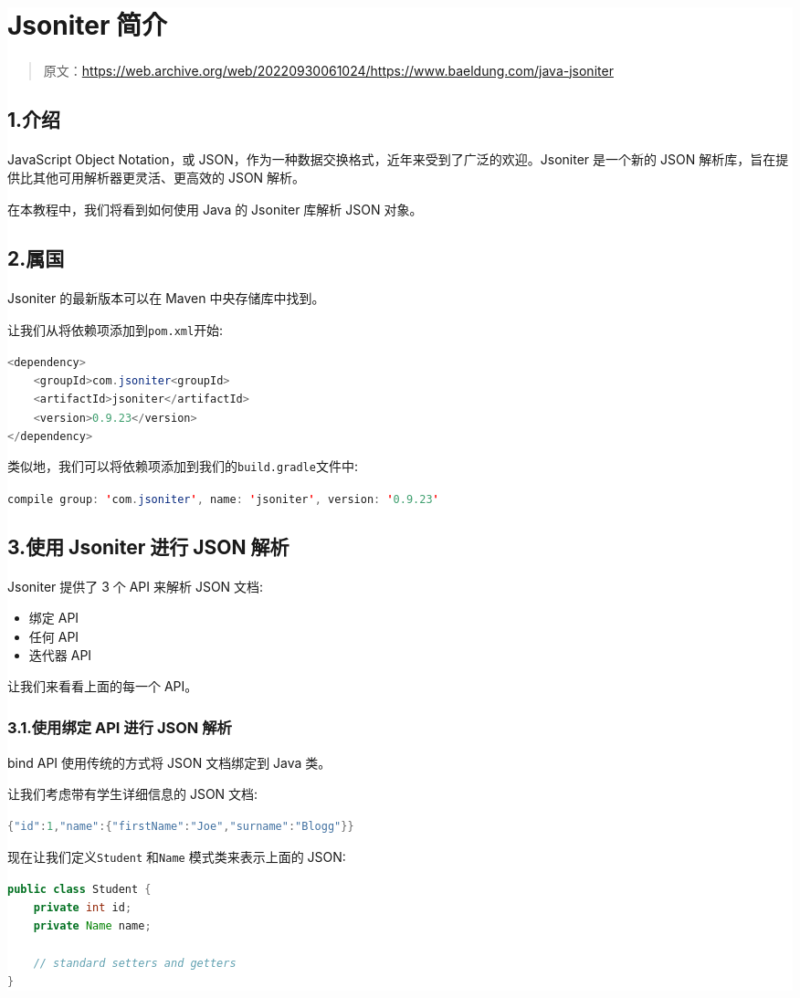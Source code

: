 # Jsoniter 简介

> 原文：<https://web.archive.org/web/20220930061024/https://www.baeldung.com/java-jsoniter>

## 1.介绍

JavaScript Object Notation，或 JSON，作为一种数据交换格式，近年来受到了广泛的欢迎。Jsoniter 是一个新的 JSON 解析库，旨在提供比其他可用解析器更灵活、更高效的 JSON 解析。

在本教程中，我们将看到如何使用 Java 的 Jsoniter 库解析 JSON 对象。

## 2.属国

Jsoniter 的最新版本可以在 Maven 中央存储库中找到。

让我们从将依赖项添加到`pom.xml`开始:

```java
<dependency>
    <groupId>com.jsoniter<groupId> 
    <artifactId>jsoniter</artifactId>
    <version>0.9.23</version>
</dependency> 
```

类似地，我们可以将依赖项添加到我们的`build.gradle`文件中:

```java
compile group: 'com.jsoniter', name: 'jsoniter', version: '0.9.23' 
```

## 3.使用 Jsoniter 进行 JSON 解析

Jsoniter 提供了 3 个 API 来解析 JSON 文档:

*   绑定 API
*   任何 API
*   迭代器 API

让我们来看看上面的每一个 API。

### 3.1.使用绑定 API 进行 JSON 解析

bind API 使用传统的方式将 JSON 文档绑定到 Java 类。

让我们考虑带有学生详细信息的 JSON 文档:

```java
{"id":1,"name":{"firstName":"Joe","surname":"Blogg"}}
```

现在让我们定义`Student` 和`Name` 模式类来表示上面的 JSON:

```java
public class Student {
    private int id;
    private Name name;

    // standard setters and getters
}
```
